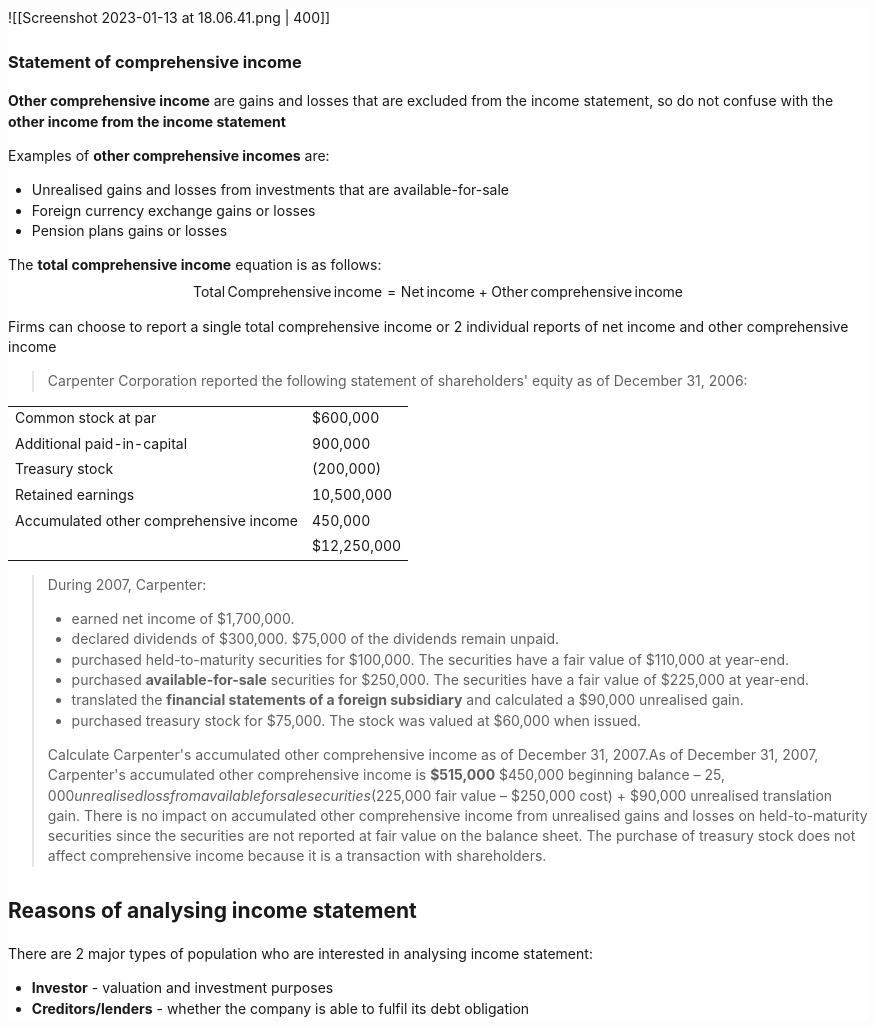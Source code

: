 ![[Screenshot 2023-01-13 at 18.06.41.png | 400]]

### Statement of comprehensive income
**Other comprehensive income** are gains and losses that are excluded from the income statement, so do not confuse with the **other income from the income statement**

Examples of **other comprehensive incomes** are:
- Unrealised gains and losses from investments that are available-for-sale
- Foreign currency exchange gains or losses
- Pension plans gains or losses

The **total comprehensive income** equation is as follows:
$$\mathrm{Total\,Comprehensive\,income =Net\,income + Other\,comprehensive \,income}$$

Firms can choose to report a single total comprehensive income or 2 individual reports of net income and other comprehensive income

> Carpenter Corporation reported the following statement of shareholders' equity as of December 31, 2006:

|   |   |
|---|---|
|Common stock at par|$600,000|
|Additional paid-in-capital|900,000|
|Treasury stock|(200,000)|
|Retained earnings|10,500,000|
|Accumulated other comprehensive income|450,000|
||$12,250,000|

> During 2007, Carpenter:
> - earned net income of $1,700,000.
> - declared dividends of $300,000. $75,000 of the dividends remain unpaid.
> - purchased held-to-maturity securities for $100,000. The securities have a fair value of $110,000 at year-end.
> - purchased **available-for-sale** securities for $250,000. The securities have a fair value of $225,000 at year-end.
> - translated the **financial statements of a foreign subsidiary** and calculated a $90,000 unrealised gain.
> - purchased treasury stock for $75,000. The stock was valued at $60,000 when issued.
> 
> Calculate Carpenter's accumulated other comprehensive income as of December 31, 2007.As of December 31, 2007, Carpenter's accumulated other comprehensive income is **$515,000** $450,000 beginning balance – $25,000 unrealised loss from available for sale securities ($225,000 fair value – $250,000 cost) + $90,000 unrealised translation gain. There is no impact on accumulated other comprehensive income from unrealised gains and losses on held-to-maturity securities since the securities are not reported at fair value on the balance sheet. The purchase of treasury stock does not affect comprehensive income because it is a transaction with shareholders.

## Reasons of analysing income statement
There are 2 major types of population who are interested in analysing income statement:
- **Investor** - valuation and investment purposes
- **Creditors/lenders** - whether the company is able to fulfil its debt obligation
